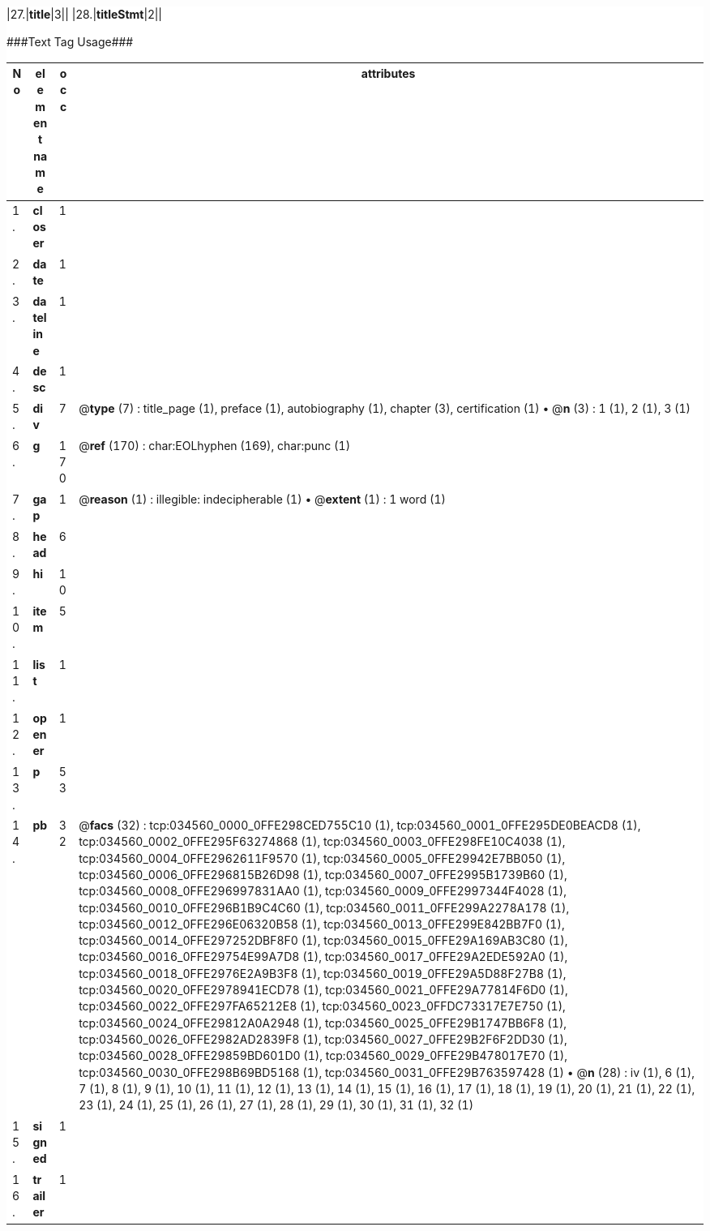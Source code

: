 |27.|__title__|3||
|28.|__titleStmt__|2||


###Text Tag Usage###

|No|element name|occ|attributes|
|---|---|---|---|
|1.|__closer__|1||
|2.|__date__|1||
|3.|__dateline__|1||
|4.|__desc__|1||
|5.|__div__|7| @__type__ (7) : title_page (1), preface (1), autobiography (1), chapter (3), certification (1)  •  @__n__ (3) : 1 (1), 2 (1), 3 (1)|
|6.|__g__|170| @__ref__ (170) : char:EOLhyphen (169), char:punc (1)|
|7.|__gap__|1| @__reason__ (1) : illegible: indecipherable (1)  •  @__extent__ (1) : 1 word (1)|
|8.|__head__|6||
|9.|__hi__|10||
|10.|__item__|5||
|11.|__list__|1||
|12.|__opener__|1||
|13.|__p__|53||
|14.|__pb__|32| @__facs__ (32) : tcp:034560_0000_0FFE298CED755C10 (1), tcp:034560_0001_0FFE295DE0BEACD8 (1), tcp:034560_0002_0FFE295F63274868 (1), tcp:034560_0003_0FFE298FE10C4038 (1), tcp:034560_0004_0FFE2962611F9570 (1), tcp:034560_0005_0FFE29942E7BB050 (1), tcp:034560_0006_0FFE296815B26D98 (1), tcp:034560_0007_0FFE2995B1739B60 (1), tcp:034560_0008_0FFE296997831AA0 (1), tcp:034560_0009_0FFE2997344F4028 (1), tcp:034560_0010_0FFE296B1B9C4C60 (1), tcp:034560_0011_0FFE299A2278A178 (1), tcp:034560_0012_0FFE296E06320B58 (1), tcp:034560_0013_0FFE299E842BB7F0 (1), tcp:034560_0014_0FFE297252DBF8F0 (1), tcp:034560_0015_0FFE29A169AB3C80 (1), tcp:034560_0016_0FFE29754E99A7D8 (1), tcp:034560_0017_0FFE29A2EDE592A0 (1), tcp:034560_0018_0FFE2976E2A9B3F8 (1), tcp:034560_0019_0FFE29A5D88F27B8 (1), tcp:034560_0020_0FFE2978941ECD78 (1), tcp:034560_0021_0FFE29A77814F6D0 (1), tcp:034560_0022_0FFE297FA65212E8 (1), tcp:034560_0023_0FFDC73317E7E750 (1), tcp:034560_0024_0FFE29812A0A2948 (1), tcp:034560_0025_0FFE29B1747BB6F8 (1), tcp:034560_0026_0FFE2982AD2839F8 (1), tcp:034560_0027_0FFE29B2F6F2DD30 (1), tcp:034560_0028_0FFE29859BD601D0 (1), tcp:034560_0029_0FFE29B478017E70 (1), tcp:034560_0030_0FFE298B69BD5168 (1), tcp:034560_0031_0FFE29B763597428 (1)  •  @__n__ (28) : iv (1), 6 (1), 7 (1), 8 (1), 9 (1), 10 (1), 11 (1), 12 (1), 13 (1), 14 (1), 15 (1), 16 (1), 17 (1), 18 (1), 19 (1), 20 (1), 21 (1), 22 (1), 23 (1), 24 (1), 25 (1), 26 (1), 27 (1), 28 (1), 29 (1), 30 (1), 31 (1), 32 (1)|
|15.|__signed__|1||
|16.|__trailer__|1||
